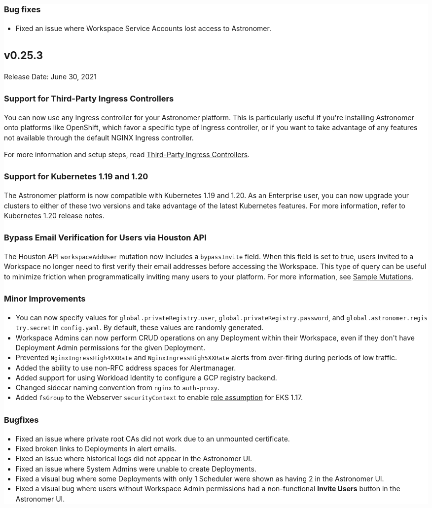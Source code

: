 ### Bug fixes

- Fixed an issue where Workspace Service Accounts lost access to Astronomer.

## v0.25.3

Release Date: June 30, 2021

### Support for Third-Party Ingress Controllers

You can now use any Ingress controller for your Astronomer platform. This is particularly useful if you're installing Astronomer onto platforms like OpenShift, which favor a specific type of Ingress controller, or if you want to take advantage of any features not available through the default NGINX Ingress controller.

For more information and setup steps, read [Third-Party Ingress Controllers](third-party-ingress-controllers.md).

### Support for Kubernetes 1.19 and 1.20

The Astronomer platform is now compatible with Kubernetes 1.19 and 1.20. As an Enterprise user, you can now upgrade your clusters to either of these two versions and take advantage of the latest Kubernetes features. For more information, refer to [Kubernetes 1.20 release notes](https://kubernetes.io/blog/2020/12/08/kubernetes-1-20-release-announcement/).

### Bypass Email Verification for Users via Houston API

The Houston API `workspaceAddUser` mutation now includes a `bypassInvite` field. When this field is set to true, users invited to a Workspace no longer need to first verify their email addresses before accessing the Workspace. This type of query can be useful to minimize friction when programmatically inviting many users to your platform. For more information, see [Sample Mutations](houston-api.md#sample-mutations).

### Minor Improvements

- You can now specify values for `global.privateRegistry.user`, `global.privateRegistry.password`, and `global.astronomer.registry.secret` in `config.yaml`. By default, these values are randomly generated.
- Workspace Admins can now perform CRUD operations on any Deployment within their Workspace, even if they don't have Deployment Admin permissions for the given Deployment.
- Prevented `NginxIngressHigh4XXRate` and `NginxIngressHigh5XXRate` alerts from over-firing during periods of low traffic.
- Added the ability to use non-RFC address spaces for Alertmanager.
- Added support for using Workload Identity to configure a GCP registry backend.
- Changed sidecar naming convention from `nginx` to `auth-proxy`.
- Added `fsGroup` to the Webserver `securityContext` to enable [role assumption](https://docs.aws.amazon.com/eks/latest/userguide/security_iam_service-with-iam.html) for EKS 1.17.

### Bugfixes

- Fixed an issue where private root CAs did not work due to an unmounted certificate.
- Fixed broken links to Deployments in alert emails.
- Fixed an issue where historical logs did not appear in the Astronomer UI.
- Fixed an issue where System Admins were unable to create Deployments.
- Fixed a visual bug where some Deployments with only 1 Scheduler were shown as having 2 in the Astronomer UI.
- Fixed a visual bug where users without Workspace Admin permissions had a non-functional **Invite Users** button in the Astronomer UI.
